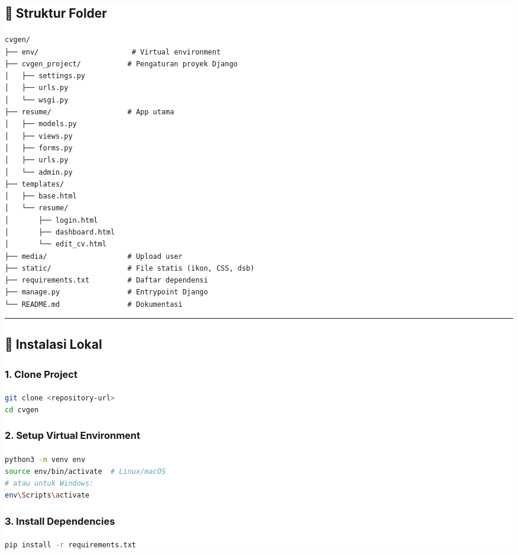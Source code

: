 ## 📁 Struktur Folder

```
cvgen/
├── env/                      # Virtual environment
├── cvgen_project/           # Pengaturan proyek Django
│   ├── settings.py
│   ├── urls.py
│   └── wsgi.py
├── resume/                  # App utama
│   ├── models.py
│   ├── views.py
│   ├── forms.py
│   ├── urls.py
│   └── admin.py
├── templates/
│   ├── base.html
│   └── resume/
│       ├── login.html
│       ├── dashboard.html
│       └── edit_cv.html
├── media/                   # Upload user
├── static/                  # File statis (ikon, CSS, dsb)
├── requirements.txt         # Daftar dependensi
├── manage.py                # Entrypoint Django
└── README.md                # Dokumentasi
```

---

## 🚀 Instalasi Lokal

### 1. Clone Project

```bash
git clone <repository-url>
cd cvgen
```

### 2. Setup Virtual Environment

```bash
python3 -m venv env
source env/bin/activate  # Linux/macOS
# atau untuk Windows:
env\Scripts\activate
```

### 3. Install Dependencies

```bash
pip install -r requirements.txt
```
